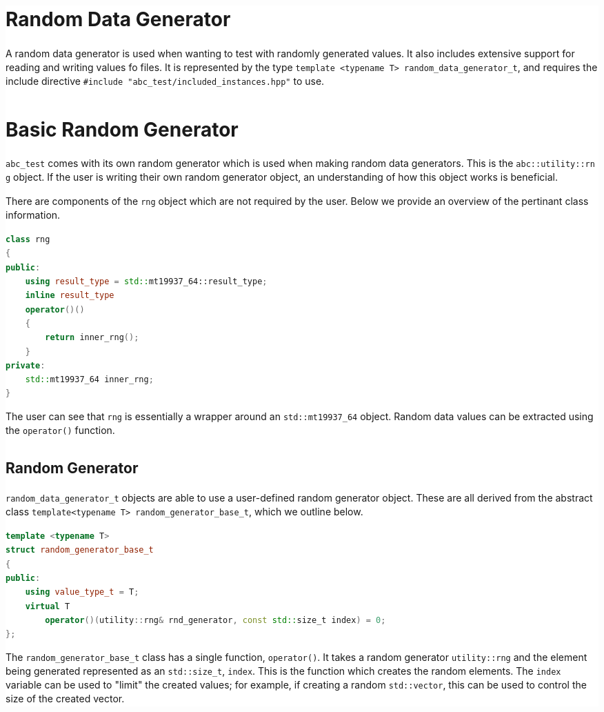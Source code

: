 
# Random Data Generator

A random data generator is used when wanting to test with randomly generated values. It also includes extensive support for reading and writing values fo files. It is represented by the type `template <typename T> random_data_generator_t`, and requires the include directive `#include "abc_test/included_instances.hpp"` to use.

# Basic Random Generator

`abc_test` comes with its own random generator which is used when making random data generators. This is the `abc::utility::rng` object. If the user is writing their own random generator object, an understanding of how this object works is beneficial.

There are components of the `rng` object which are not required by the user. Below we provide an overview of the pertinant class information.

```cpp
class rng
{
public:
    using result_type = std::mt19937_64::result_type;
    inline result_type
    operator()()
    {
        return inner_rng();
    }
private:
    std::mt19937_64 inner_rng;
}
```

The user can see that `rng` is essentially a wrapper around an `std::mt19937_64` object. Random data values can be extracted using the `operator()` function.

## Random Generator

`random_data_generator_t` objects are able to use a user-defined random generator object. These are all derived from the abstract class `template<typename T> random_generator_base_t`, which we outline below.

```cpp
template <typename T>
struct random_generator_base_t
{
public:
    using value_type_t = T;
    virtual T
        operator()(utility::rng& rnd_generator, const std::size_t index) = 0;
};
```

The `random_generator_base_t` class has a single function, `operator()`. It takes a random generator `utility::rng` and the element being generated represented as an `std::size_t`, `index`. This is the function which creates the random elements. The `index` variable can be used to "limit" the created values; for example, if creating a random `std::vector`, this can be used to control the size of the created vector.
